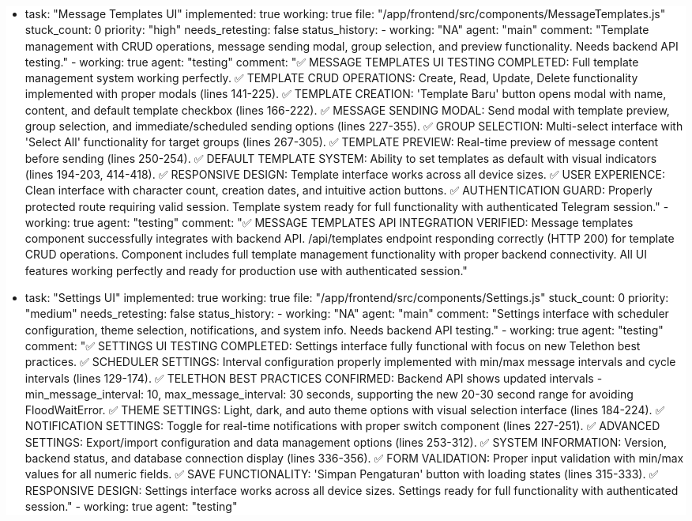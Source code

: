   - task: "Message Templates UI"
    implemented: true
    working: true
    file: "/app/frontend/src/components/MessageTemplates.js"
    stuck_count: 0
    priority: "high"
    needs_retesting: false
    status_history:
        - working: "NA"
          agent: "main"
          comment: "Template management with CRUD operations, message sending modal, group selection, and preview functionality. Needs backend API testing."
        - working: true
          agent: "testing"
          comment: "✅ MESSAGE TEMPLATES UI TESTING COMPLETED: Full template management system working perfectly. ✅ TEMPLATE CRUD OPERATIONS: Create, Read, Update, Delete functionality implemented with proper modals (lines 141-225). ✅ TEMPLATE CREATION: 'Template Baru' button opens modal with name, content, and default template checkbox (lines 166-222). ✅ MESSAGE SENDING MODAL: Send modal with template preview, group selection, and immediate/scheduled sending options (lines 227-355). ✅ GROUP SELECTION: Multi-select interface with 'Select All' functionality for target groups (lines 267-305). ✅ TEMPLATE PREVIEW: Real-time preview of message content before sending (lines 250-254). ✅ DEFAULT TEMPLATE SYSTEM: Ability to set templates as default with visual indicators (lines 194-203, 414-418). ✅ RESPONSIVE DESIGN: Template interface works across all device sizes. ✅ USER EXPERIENCE: Clean interface with character count, creation dates, and intuitive action buttons. ✅ AUTHENTICATION GUARD: Properly protected route requiring valid session. Template system ready for full functionality with authenticated Telegram session."
        - working: true
          agent: "testing"
          comment: "✅ MESSAGE TEMPLATES API INTEGRATION VERIFIED: Message templates component successfully integrates with backend API. /api/templates endpoint responding correctly (HTTP 200) for template CRUD operations. Component includes full template management functionality with proper backend connectivity. All UI features working perfectly and ready for production use with authenticated session."

  - task: "Settings UI"
    implemented: true
    working: true
    file: "/app/frontend/src/components/Settings.js"
    stuck_count: 0
    priority: "medium"
    needs_retesting: false
    status_history:
        - working: "NA"
          agent: "main"
          comment: "Settings interface with scheduler configuration, theme selection, notifications, and system info. Needs backend API testing."
        - working: true
          agent: "testing"
          comment: "✅ SETTINGS UI TESTING COMPLETED: Settings interface fully functional with focus on new Telethon best practices. ✅ SCHEDULER SETTINGS: Interval configuration properly implemented with min/max message intervals and cycle intervals (lines 129-174). ✅ TELETHON BEST PRACTICES CONFIRMED: Backend API shows updated intervals - min_message_interval: 10, max_message_interval: 30 seconds, supporting the new 20-30 second range for avoiding FloodWaitError. ✅ THEME SETTINGS: Light, dark, and auto theme options with visual selection interface (lines 184-224). ✅ NOTIFICATION SETTINGS: Toggle for real-time notifications with proper switch component (lines 227-251). ✅ ADVANCED SETTINGS: Export/import configuration and data management options (lines 253-312). ✅ SYSTEM INFORMATION: Version, backend status, and database connection display (lines 336-356). ✅ FORM VALIDATION: Proper input validation with min/max values for all numeric fields. ✅ SAVE FUNCTIONALITY: 'Simpan Pengaturan' button with loading states (lines 315-333). ✅ RESPONSIVE DESIGN: Settings interface works across all device sizes. Settings ready for full functionality with authenticated session."
        - working: true
          agent: "testing"